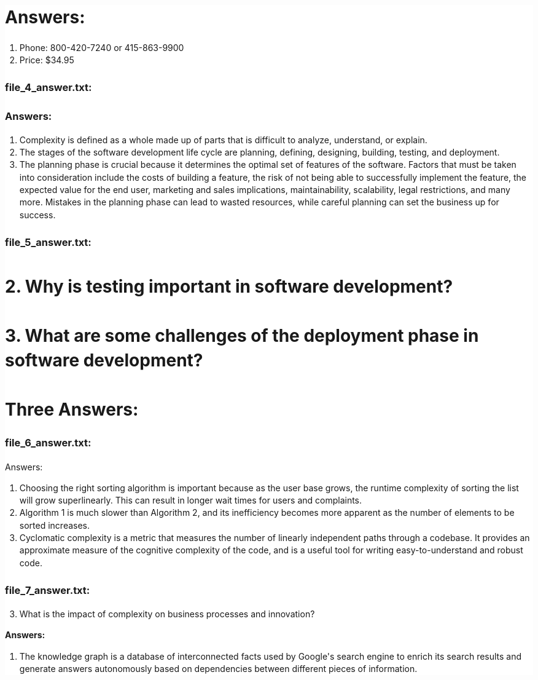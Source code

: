 # Answers:
1. Phone: 800-420-7240 or 415-863-9900
2. Price: $34.95

### file_4_answer.txt:

### Answers:
1. Complexity is defined as a whole made up of parts that is difficult to analyze, understand, or explain.
2. The stages of the software development life cycle are planning, defining, designing, building, testing, and deployment.
3. The planning phase is crucial because it determines the optimal set of features of the software. Factors that must be taken into consideration include the costs of building a feature, the risk of not being able to successfully implement the feature, the expected value for the end user, marketing and sales implications, maintainability, scalability, legal restrictions, and many more. Mistakes in the planning phase can lead to wasted resources, while careful planning can set the business up for success.
### file_5_answer.txt:
# 2. Why is testing important in software development?
# 3. What are some challenges of the deployment phase in software development?


# Three Answers:

### file_6_answer.txt:

Answers:
1. Choosing the right sorting algorithm is important because as the user base grows, the runtime complexity of sorting the list will grow superlinearly. This can result in longer wait times for users and complaints.
2. Algorithm 1 is much slower than Algorithm 2, and its inefficiency becomes more apparent as the number of elements to be sorted increases.
3. Cyclomatic complexity is a metric that measures the number of linearly independent paths through a codebase. It provides an approximate measure of the cognitive complexity of the code, and is a useful tool for writing easy-to-understand and robust code.
### file_7_answer.txt:
3. What is the impact of complexity on business processes and innovation?

**Answers:**

1. The knowledge graph is a database of interconnected facts used by Google's search engine to enrich its search results and generate answers autonomously based on dependencies between different pieces of information.
